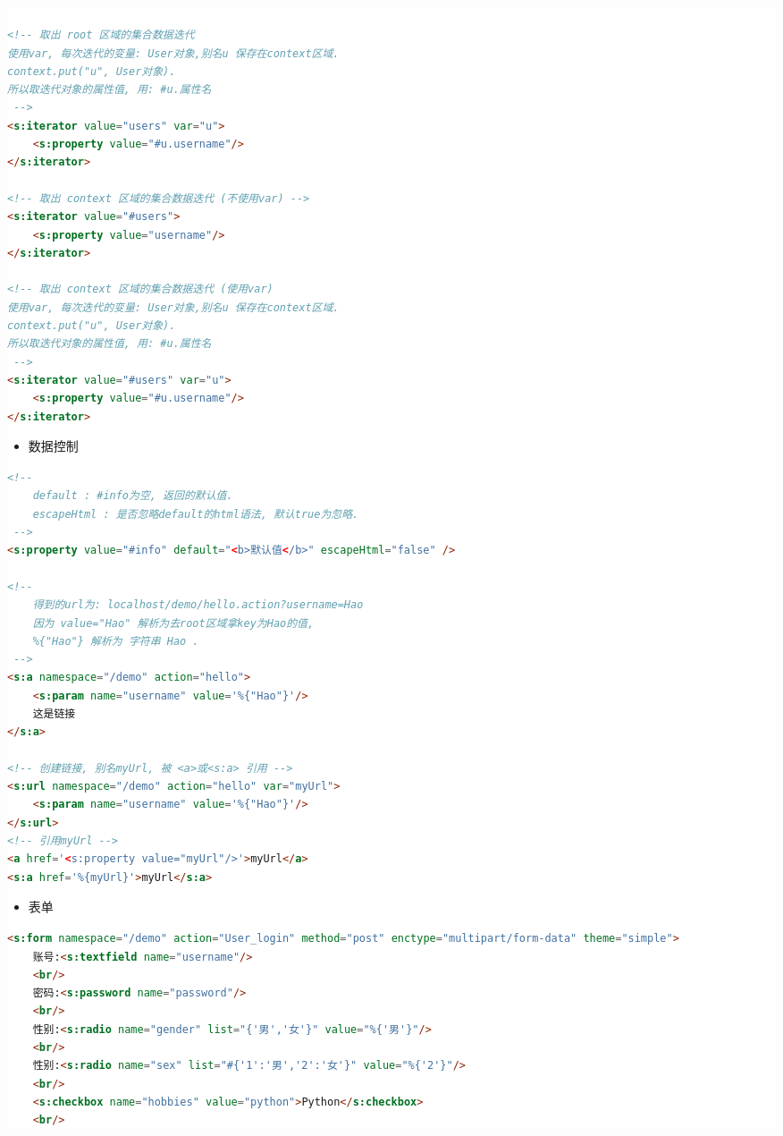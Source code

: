 ```html

<!-- 取出 root 区域的集合数据迭代
使用var, 每次迭代的变量: User对象,别名u 保存在context区域.
context.put("u", User对象).
所以取迭代对象的属性值, 用: #u.属性名
 -->
<s:iterator value="users" var="u">
    <s:property value="#u.username"/>
</s:iterator>

<!-- 取出 context 区域的集合数据迭代 (不使用var) -->
<s:iterator value="#users">
    <s:property value="username"/>
</s:iterator>

<!-- 取出 context 区域的集合数据迭代 (使用var)
使用var, 每次迭代的变量: User对象,别名u 保存在context区域.
context.put("u", User对象).
所以取迭代对象的属性值, 用: #u.属性名
 -->
<s:iterator value="#users" var="u">
    <s:property value="#u.username"/>
</s:iterator>
```
* 数据控制
```html
<!-- 
    default : #info为空, 返回的默认值.
    escapeHtml : 是否忽略default的html语法, 默认true为忽略.
 -->
<s:property value="#info" default="<b>默认值</b>" escapeHtml="false" />

<!-- 
    得到的url为: localhost/demo/hello.action?username=Hao
    因为 value="Hao" 解析为去root区域拿key为Hao的值,
    %{"Hao"} 解析为 字符串 Hao .
 -->
<s:a namespace="/demo" action="hello">
    <s:param name="username" value='%{"Hao"}'/>
    这是链接
</s:a>

<!-- 创建链接, 别名myUrl, 被 <a>或<s:a> 引用 -->
<s:url namespace="/demo" action="hello" var="myUrl">
    <s:param name="username" value='%{"Hao"}'/>
</s:url>
<!-- 引用myUrl -->
<a href='<s:property value="myUrl"/>'>myUrl</a>
<s:a href='%{myUrl}'>myUrl</s:a>
```
* 表单
```html
<s:form namespace="/demo" action="User_login" method="post" enctype="multipart/form-data" theme="simple">
    账号:<s:textfield name="username"/>
    <br/>
    密码:<s:password name="password"/>
    <br/>
    性别:<s:radio name="gender" list="{'男','女'}" value="%{'男'}"/>
    <br/>
    性别:<s:radio name="sex" list="#{'1':'男','2':'女'}" value="%{'2'}"/>
    <br/>
    <s:checkbox name="hobbies" value="python">Python</s:checkbox>
    <br/>
```